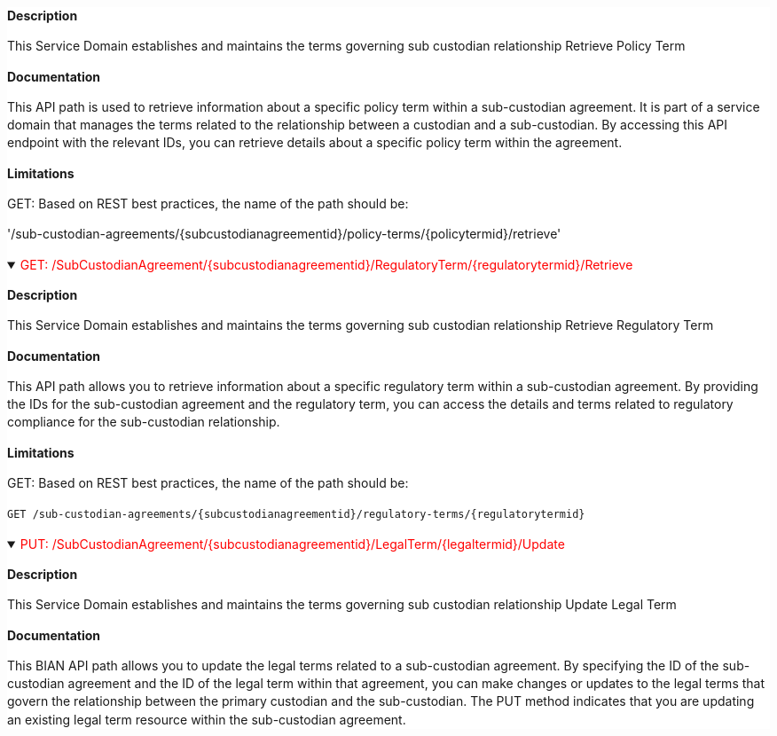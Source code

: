   **Description**

  This Service Domain establishes and maintains the terms governing sub custodian relationship Retrieve Policy Term

  **Documentation**

  This API path is used to retrieve information about a specific policy term within a sub-custodian agreement. It is part of a service domain that manages the terms related to the relationship between a custodian and a sub-custodian. By accessing this API endpoint with the relevant IDs, you can retrieve details about a specific policy term within the agreement.

  **Limitations**

  GET: Based on REST best practices, the name of the path should be:

'/sub-custodian-agreements/{subcustodianagreementid}/policy-terms/{policytermid}/retrieve'

</details>

<details open>
  <summary><span style='color:red;'>GET: /SubCustodianAgreement/{subcustodianagreementid}/RegulatoryTerm/{regulatorytermid}/Retrieve</span></summary>

  **Description**

  This Service Domain establishes and maintains the terms governing sub custodian relationship Retrieve Regulatory Term

  **Documentation**

  This API path allows you to retrieve information about a specific regulatory term within a sub-custodian agreement. By providing the IDs for the sub-custodian agreement and the regulatory term, you can access the details and terms related to regulatory compliance for the sub-custodian relationship.

  **Limitations**

  GET: Based on REST best practices, the name of the path should be:

```
GET /sub-custodian-agreements/{subcustodianagreementid}/regulatory-terms/{regulatorytermid}
```

</details>

<details open>
  <summary><span style='color:red;'>PUT: /SubCustodianAgreement/{subcustodianagreementid}/LegalTerm/{legaltermid}/Update</span></summary>

  **Description**

  This Service Domain establishes and maintains the terms governing sub custodian relationship Update Legal Term

  **Documentation**

  This BIAN API path allows you to update the legal terms related to a sub-custodian agreement. By specifying the ID of the sub-custodian agreement and the ID of the legal term within that agreement, you can make changes or updates to the legal terms that govern the relationship between the primary custodian and the sub-custodian. The PUT method indicates that you are updating an existing legal term resource within the sub-custodian agreement.
